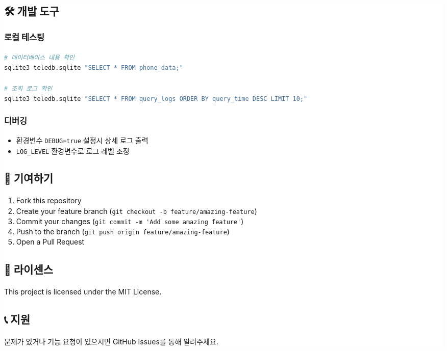 ## 🛠️ 개발 도구

### 로컬 테스팅
```bash
# 데이터베이스 내용 확인
sqlite3 teledb.sqlite "SELECT * FROM phone_data;"

# 조회 로그 확인
sqlite3 teledb.sqlite "SELECT * FROM query_logs ORDER BY query_time DESC LIMIT 10;"
```

### 디버깅
- 환경변수 `DEBUG=true` 설정시 상세 로그 출력
- `LOG_LEVEL` 환경변수로 로그 레벨 조정

## 🤝 기여하기

1. Fork this repository
2. Create your feature branch (`git checkout -b feature/amazing-feature`)
3. Commit your changes (`git commit -m 'Add some amazing feature'`)
4. Push to the branch (`git push origin feature/amazing-feature`)
5. Open a Pull Request

## 📄 라이센스

This project is licensed under the MIT License.

## 📞 지원

문제가 있거나 기능 요청이 있으시면 GitHub Issues를 통해 알려주세요.